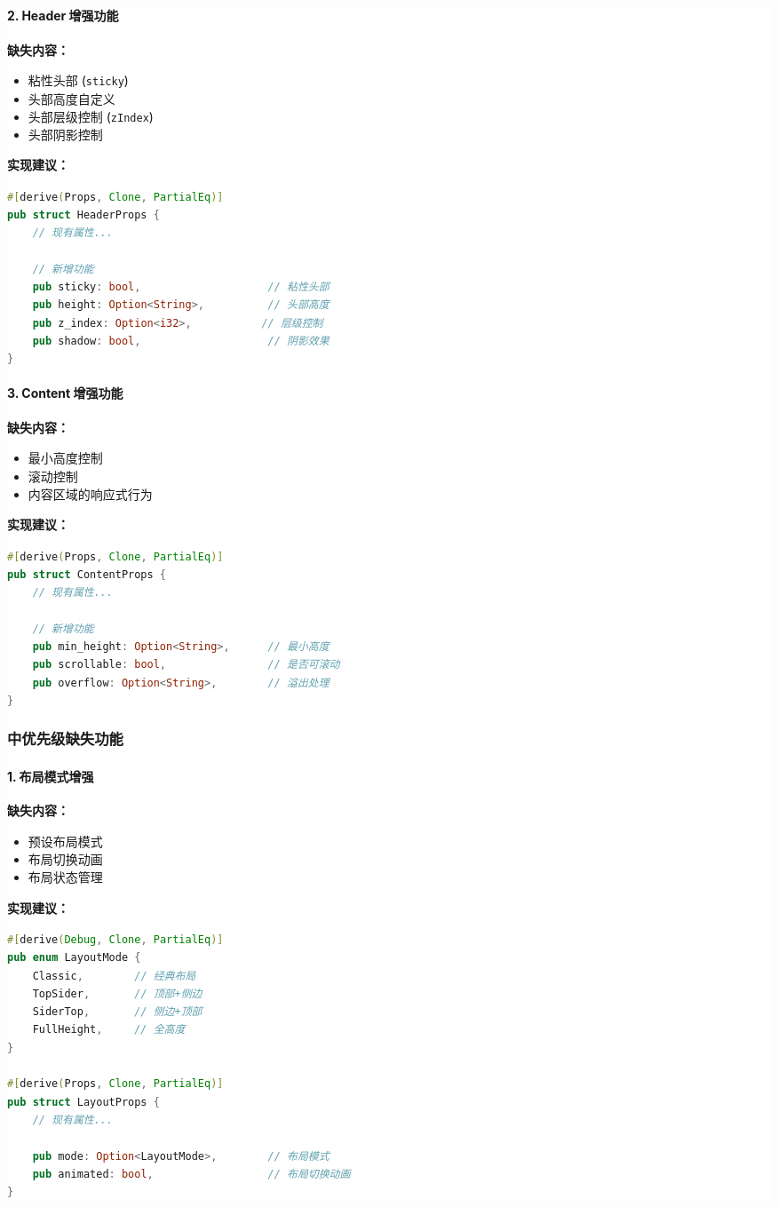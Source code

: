 #### 2. Header 增强功能
**缺失内容：**
- 粘性头部 (`sticky`)
- 头部高度自定义
- 头部层级控制 (`zIndex`)
- 头部阴影控制

**实现建议：**
```rust
#[derive(Props, Clone, PartialEq)]
pub struct HeaderProps {
    // 现有属性...
    
    // 新增功能
    pub sticky: bool,                    // 粘性头部
    pub height: Option<String>,          // 头部高度
    pub z_index: Option<i32>,           // 层级控制
    pub shadow: bool,                    // 阴影效果
}
```

#### 3. Content 增强功能
**缺失内容：**
- 最小高度控制
- 滚动控制
- 内容区域的响应式行为

**实现建议：**
```rust
#[derive(Props, Clone, PartialEq)]
pub struct ContentProps {
    // 现有属性...
    
    // 新增功能
    pub min_height: Option<String>,      // 最小高度
    pub scrollable: bool,                // 是否可滚动
    pub overflow: Option<String>,        // 溢出处理
}
```

### 中优先级缺失功能

#### 1. 布局模式增强
**缺失内容：**
- 预设布局模式
- 布局切换动画
- 布局状态管理

**实现建议：**
```rust
#[derive(Debug, Clone, PartialEq)]
pub enum LayoutMode {
    Classic,        // 经典布局
    TopSider,       // 顶部+侧边
    SiderTop,       // 侧边+顶部
    FullHeight,     // 全高度
}

#[derive(Props, Clone, PartialEq)]
pub struct LayoutProps {
    // 现有属性...
    
    pub mode: Option<LayoutMode>,        // 布局模式
    pub animated: bool,                  // 布局切换动画
}
```